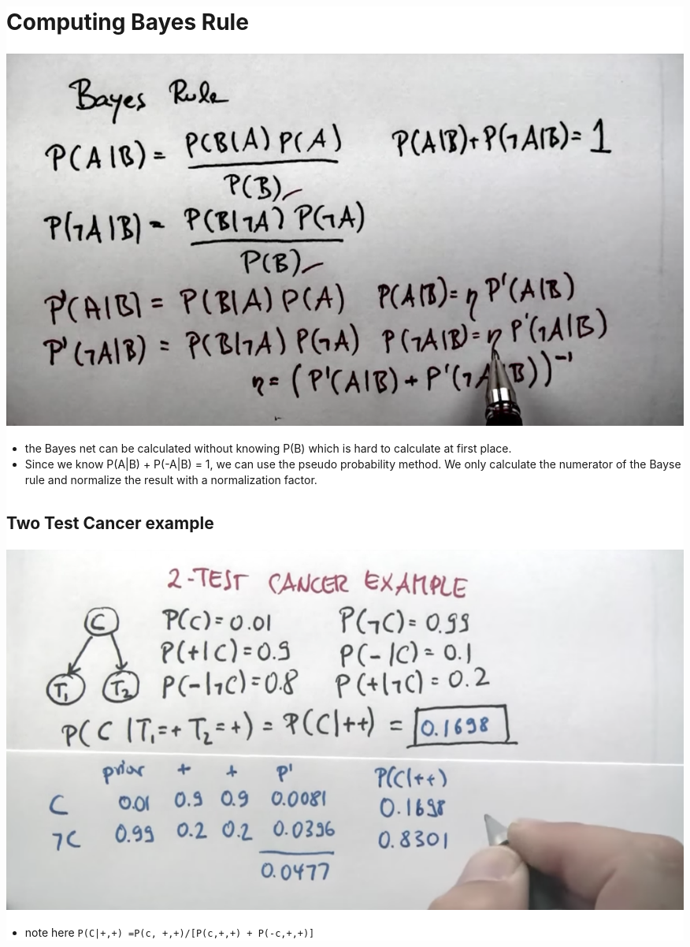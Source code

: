 # Computing Bayes Rule

![normalizing pseudo probablility](/assets/images/计算机科学/118382-e59aa7e780774276.png)
* the Bayes net can be calculated without knowing P(B) which is hard to calculate at first place.
* Since we know P(A|B) + P(-A|B) = 1, we can use the pseudo probability method. We only calculate the numerator of the Bayse rule and normalize the result with a normalization factor.

## Two Test Cancer example

![](/assets/images/计算机科学/118382-d435df9e41c311a3.png)
* note here `P(C|+,+) =P(c, +,+)/[P(c,+,+) + P(-c,+,+)] `
